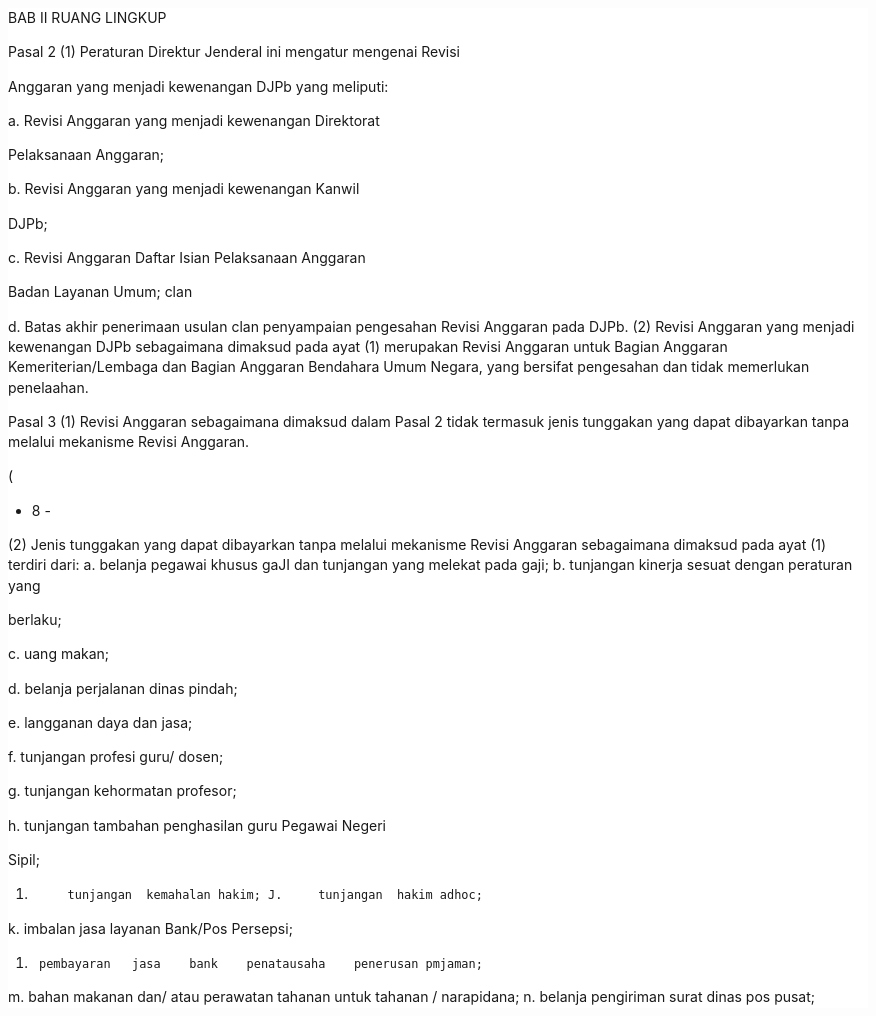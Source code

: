 BAB II RUANG  LINGKUP

Pasal  2
(1)     Peraturan  Direktur  Jenderal  ini  mengatur mengenai Revisi

Anggaran yang menjadi kewenangan DJPb yang meliputi:

a.     Revisi Anggaran  yang menjadi  kewenangan Direktorat

Pelaksanaan Anggaran;

b.     Revisi   Anggaran   yang  menjadi    kewenangan   Kanwil

DJPb;

c.     Revisi  Anggaran   Daftar   Isian   Pelaksanaan  Anggaran

Badan  Layanan  Umum;  clan

d.     Batas    akhir   penerimaan    usulan    clan    penyampaian pengesahan Revisi Anggaran  pada DJPb.
(2)     Revisi     Anggaran     yang    menjadi     kewenangan     DJPb sebagaimana dimaksud pada ayat (1) merupakan Revisi Anggaran  untuk  Bagian  Anggaran  Kemeriterian/Lembaga dan  Bagian   Anggaran   Bendahara   Umum   Negara,   yang bersifat pengesahan dan tidak memerlukan penelaahan.

Pasal 3
(1)     Revisi Anggaran sebagaimana dimaksud dalam Pasal 2 tidak termasuk jenis tunggakan yang dapat dibayarkan tanpa melalui  mekanisme  Revisi Anggaran.




(
- 8 -


(2)   Jenis tunggakan yang dapat dibayarkan tanpa melalui mekanisme   Revisi Anggaran  sebagaimana  dimaksud  pada ayat (1)  terdiri dari:
a.     belanja   pegawai  khusus    gaJI   dan   tunjangan   yang melekat pada gaji;
b.     tunjangan    kinerja    sesuat    dengan   peraturan   yang

berlaku;

c.     uang makan;

d.     belanja perjalanan  dinas pindah;

e.     langganan  daya dan jasa;

f.      tunjangan  profesi guru/ dosen;

g.      tunjangan  kehormatan profesor;

h.     tunjangan  tambahan penghasilan guru  Pegawai Negeri

Sipil;

 1.          tunjangan  kemahalan hakim; J.     tunjangan  hakim adhoc;
k.     imbalan jasa layanan Bank/Pos  Persepsi;

1.      pembayaran   jasa    bank    penatausaha    penerusan pmjaman;
m.    bahan  makanan  dan/ atau  perawatan tahanan  untuk tahanan / narapidana;
n.     belanja pengiriman surat dinas pos pusat;
